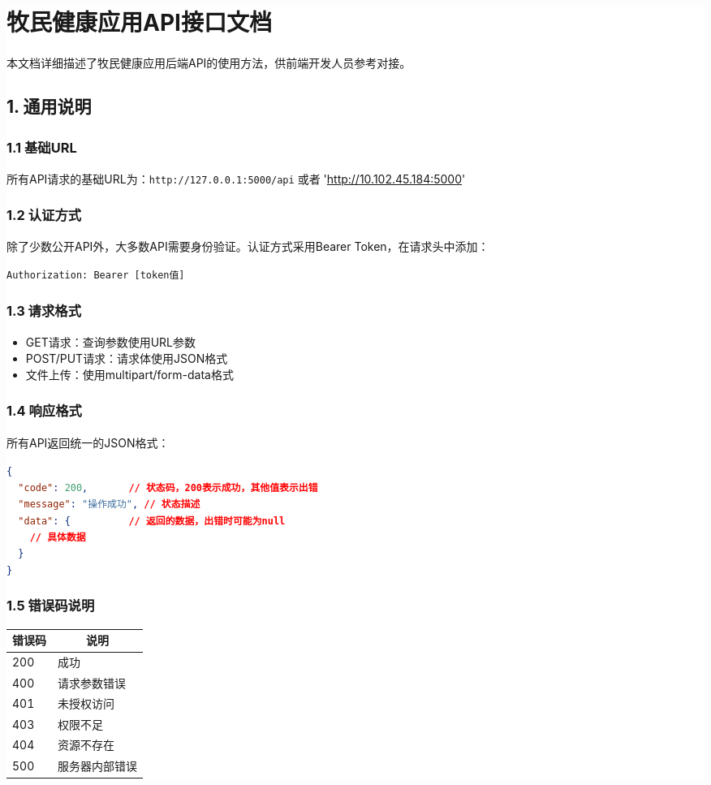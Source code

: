 # 牧民健康应用API接口文档

本文档详细描述了牧民健康应用后端API的使用方法，供前端开发人员参考对接。

## 1. 通用说明

### 1.1 基础URL

所有API请求的基础URL为：`http://127.0.0.1:5000/api` 
或者     'http://10.102.45.184:5000'

### 1.2 认证方式

除了少数公开API外，大多数API需要身份验证。认证方式采用Bearer Token，在请求头中添加：

```
Authorization: Bearer [token值]
```

### 1.3 请求格式

- GET请求：查询参数使用URL参数
- POST/PUT请求：请求体使用JSON格式
- 文件上传：使用multipart/form-data格式

### 1.4 响应格式

所有API返回统一的JSON格式：

```json
{
  "code": 200,       // 状态码，200表示成功，其他值表示出错
  "message": "操作成功", // 状态描述
  "data": {          // 返回的数据，出错时可能为null
    // 具体数据
  }
}
```

### 1.5 错误码说明

| 错误码 | 说明 |
|-------|------|
| 200 | 成功 |
| 400 | 请求参数错误 |
| 401 | 未授权访问 |
| 403 | 权限不足 |
| 404 | 资源不存在 |
| 500 | 服务器内部错误 |
